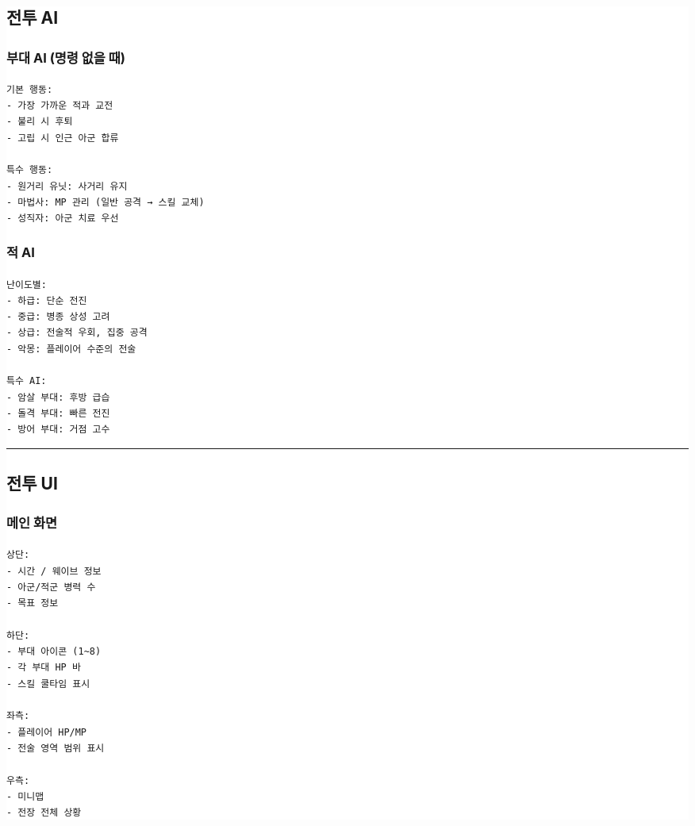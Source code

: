 
## 전투 AI

### 부대 AI (명령 없을 때)
```
기본 행동:
- 가장 가까운 적과 교전
- 불리 시 후퇴
- 고립 시 인근 아군 합류

특수 행동:
- 원거리 유닛: 사거리 유지
- 마법사: MP 관리 (일반 공격 → 스킬 교체)
- 성직자: 아군 치료 우선
```

### 적 AI
```
난이도별:
- 하급: 단순 전진
- 중급: 병종 상성 고려
- 상급: 전술적 우회, 집중 공격
- 악몽: 플레이어 수준의 전술

특수 AI:
- 암살 부대: 후방 급습
- 돌격 부대: 빠른 전진
- 방어 부대: 거점 고수
```

---

## 전투 UI

### 메인 화면
```
상단:
- 시간 / 웨이브 정보
- 아군/적군 병력 수
- 목표 정보

하단:
- 부대 아이콘 (1~8)
- 각 부대 HP 바
- 스킬 쿨타임 표시

좌측:
- 플레이어 HP/MP
- 전술 영역 범위 표시

우측:
- 미니맵
- 전장 전체 상황
```
